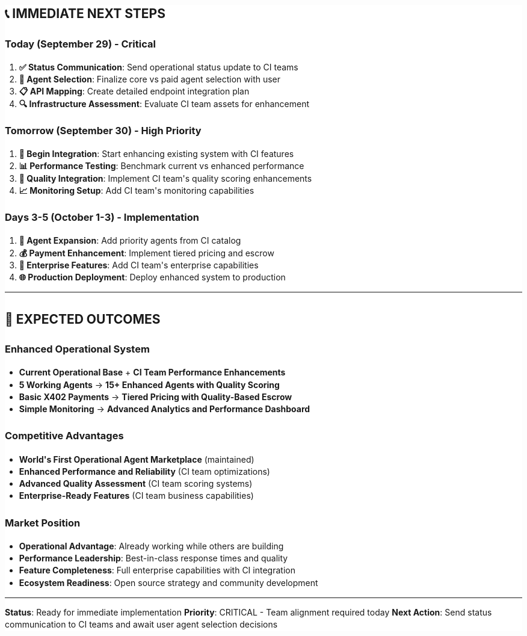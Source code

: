 
## 📞 **IMMEDIATE NEXT STEPS**

### **Today (September 29) - Critical**
1. **✅ Status Communication**: Send operational status update to CI teams
2. **🔄 Agent Selection**: Finalize core vs paid agent selection with user
3. **📋 API Mapping**: Create detailed endpoint integration plan
4. **🔍 Infrastructure Assessment**: Evaluate CI team assets for enhancement

### **Tomorrow (September 30) - High Priority**
1. **🔧 Begin Integration**: Start enhancing existing system with CI features
2. **📊 Performance Testing**: Benchmark current vs enhanced performance
3. **🎯 Quality Integration**: Implement CI team's quality scoring enhancements
4. **📈 Monitoring Setup**: Add CI team's monitoring capabilities

### **Days 3-5 (October 1-3) - Implementation**
1. **🚀 Agent Expansion**: Add priority agents from CI catalog
2. **💰 Payment Enhancement**: Implement tiered pricing and escrow
3. **🏢 Enterprise Features**: Add CI team's enterprise capabilities
4. **🌐 Production Deployment**: Deploy enhanced system to production

---

## 🎯 **EXPECTED OUTCOMES**

### **Enhanced Operational System**
- **Current Operational Base** + **CI Team Performance Enhancements**
- **5 Working Agents** → **15+ Enhanced Agents with Quality Scoring**
- **Basic X402 Payments** → **Tiered Pricing with Quality-Based Escrow**
- **Simple Monitoring** → **Advanced Analytics and Performance Dashboard**

### **Competitive Advantages**
- **World's First Operational Agent Marketplace** (maintained)
- **Enhanced Performance and Reliability** (CI team optimizations)
- **Advanced Quality Assessment** (CI team scoring systems)
- **Enterprise-Ready Features** (CI team business capabilities)

### **Market Position**
- **Operational Advantage**: Already working while others are building
- **Performance Leadership**: Best-in-class response times and quality
- **Feature Completeness**: Full enterprise capabilities with CI integration
- **Ecosystem Readiness**: Open source strategy and community development

---

**Status**: Ready for immediate implementation
**Priority**: CRITICAL - Team alignment required today
**Next Action**: Send status communication to CI teams and await user agent selection decisions
